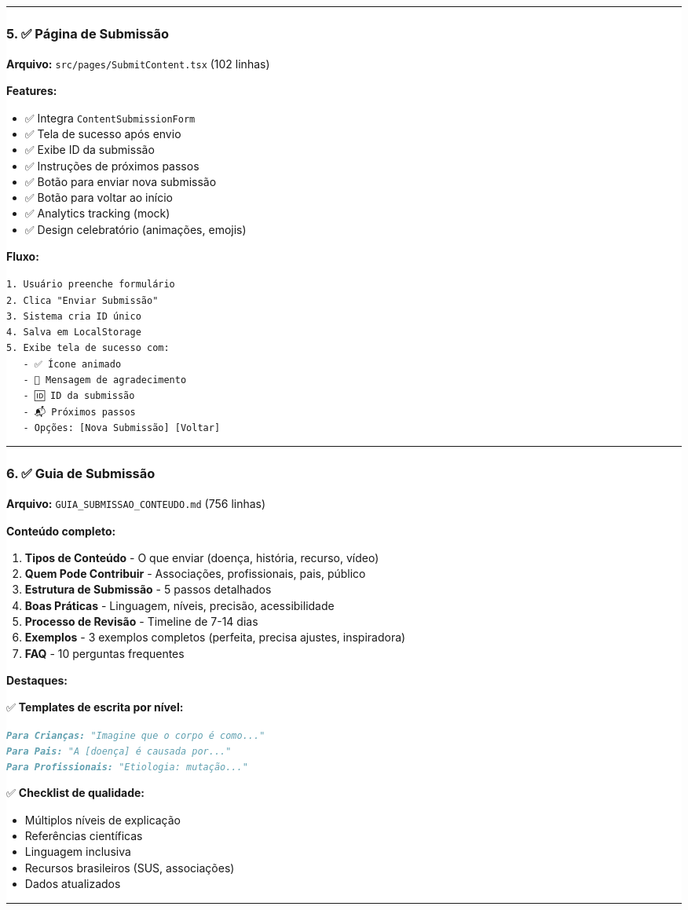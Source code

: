 
---

### 5. ✅ Página de Submissão
**Arquivo:** `src/pages/SubmitContent.tsx` (102 linhas)

**Features:**
- ✅ Integra `ContentSubmissionForm`
- ✅ Tela de sucesso após envio
- ✅ Exibe ID da submissão
- ✅ Instruções de próximos passos
- ✅ Botão para enviar nova submissão
- ✅ Botão para voltar ao início
- ✅ Analytics tracking (mock)
- ✅ Design celebratório (animações, emojis)

**Fluxo:**
```
1. Usuário preenche formulário
2. Clica "Enviar Submissão"
3. Sistema cria ID único
4. Salva em LocalStorage
5. Exibe tela de sucesso com:
   - ✅ Ícone animado
   - 🎉 Mensagem de agradecimento
   - 🆔 ID da submissão
   - 📬 Próximos passos
   - Opções: [Nova Submissão] [Voltar]
```

---

### 6. ✅ Guia de Submissão
**Arquivo:** `GUIA_SUBMISSAO_CONTEUDO.md` (756 linhas)

**Conteúdo completo:**

1. **Tipos de Conteúdo** - O que enviar (doença, história, recurso, vídeo)
2. **Quem Pode Contribuir** - Associações, profissionais, pais, público
3. **Estrutura de Submissão** - 5 passos detalhados
4. **Boas Práticas** - Linguagem, níveis, precisão, acessibilidade
5. **Processo de Revisão** - Timeline de 7-14 dias
6. **Exemplos** - 3 exemplos completos (perfeita, precisa ajustes, inspiradora)
7. **FAQ** - 10 perguntas frequentes

**Destaques:**

✅ **Templates de escrita por nível:**
```markdown
Para Crianças: "Imagine que o corpo é como..."
Para Pais: "A [doença] é causada por..."
Para Profissionais: "Etiologia: mutação..."
```

✅ **Checklist de qualidade:**
- Múltiplos níveis de explicação
- Referências científicas
- Linguagem inclusiva
- Recursos brasileiros (SUS, associações)
- Dados atualizados

---